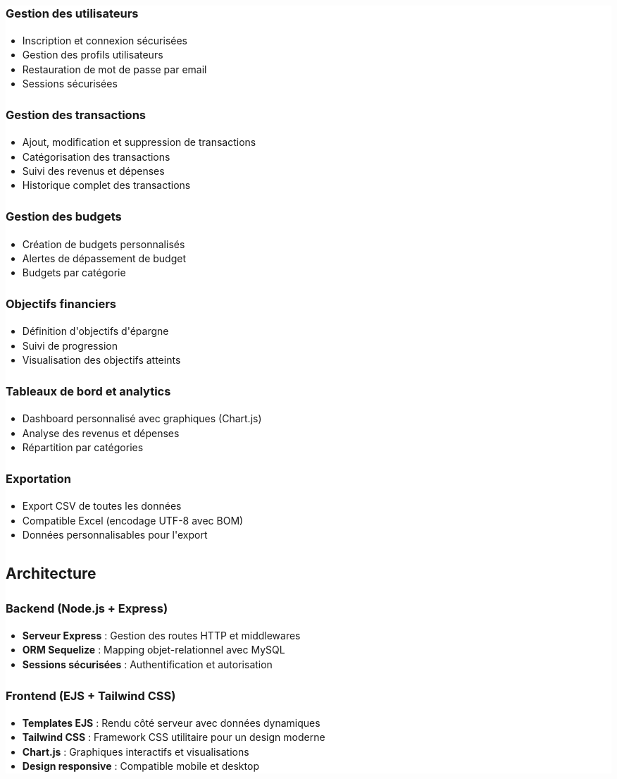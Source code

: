 ### Gestion des utilisateurs

- Inscription et connexion sécurisées
- Gestion des profils utilisateurs
- Restauration de mot de passe par email
- Sessions sécurisées

### Gestion des transactions

- Ajout, modification et suppression de transactions
- Catégorisation des transactions
- Suivi des revenus et dépenses
- Historique complet des transactions

### Gestion des budgets

- Création de budgets personnalisés
- Alertes de dépassement de budget
- Budgets par catégorie

### Objectifs financiers

- Définition d'objectifs d'épargne
- Suivi de progression
- Visualisation des objectifs atteints

### Tableaux de bord et analytics

- Dashboard personnalisé avec graphiques (Chart.js)
- Analyse des revenus et dépenses
- Répartition par catégories

### Exportation

- Export CSV de toutes les données
- Compatible Excel (encodage UTF-8 avec BOM)
- Données personnalisables pour l'export

## Architecture

### Backend (Node.js + Express)

- **Serveur Express** : Gestion des routes HTTP et middlewares
- **ORM Sequelize** : Mapping objet-relationnel avec MySQL
- **Sessions sécurisées** : Authentification et autorisation

### Frontend (EJS + Tailwind CSS)

- **Templates EJS** : Rendu côté serveur avec données dynamiques
- **Tailwind CSS** : Framework CSS utilitaire pour un design moderne
- **Chart.js** : Graphiques interactifs et visualisations
- **Design responsive** : Compatible mobile et desktop
